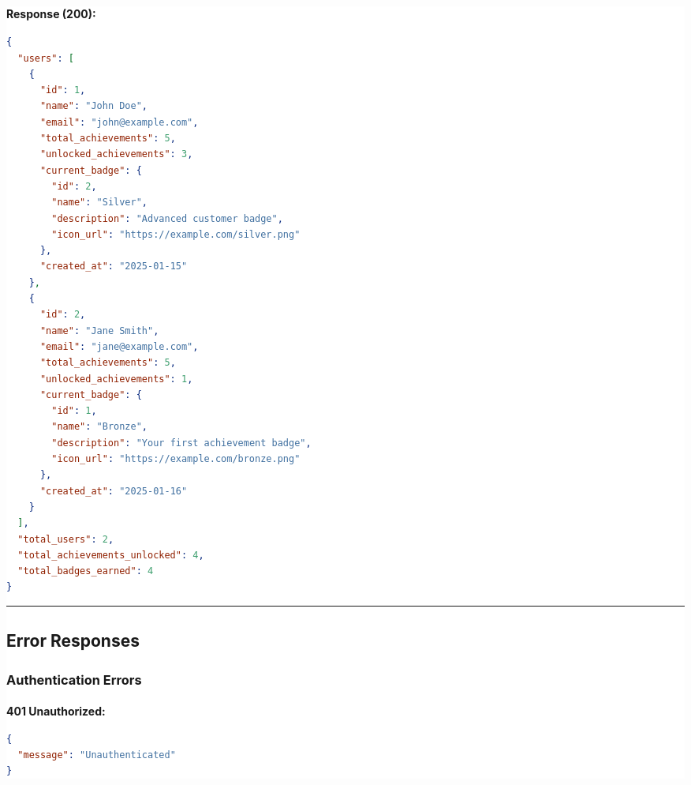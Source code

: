 **Response (200):**
```json
{
  "users": [
    {
      "id": 1,
      "name": "John Doe",
      "email": "john@example.com",
      "total_achievements": 5,
      "unlocked_achievements": 3,
      "current_badge": {
        "id": 2,
        "name": "Silver",
        "description": "Advanced customer badge",
        "icon_url": "https://example.com/silver.png"
      },
      "created_at": "2025-01-15"
    },
    {
      "id": 2,
      "name": "Jane Smith",
      "email": "jane@example.com",
      "total_achievements": 5,
      "unlocked_achievements": 1,
      "current_badge": {
        "id": 1,
        "name": "Bronze",
        "description": "Your first achievement badge",
        "icon_url": "https://example.com/bronze.png"
      },
      "created_at": "2025-01-16"
    }
  ],
  "total_users": 2,
  "total_achievements_unlocked": 4,
  "total_badges_earned": 4
}
```

---

## Error Responses

### Authentication Errors

**401 Unauthorized:**
```json
{
  "message": "Unauthenticated"
}
```
